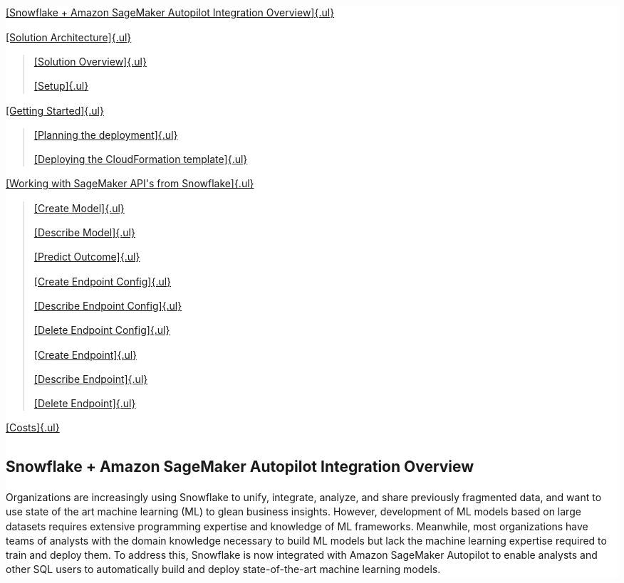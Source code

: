 ## 

[[Snowflake + Amazon SageMaker Autopilot Integration
Overview]{.ul}](#snowflake-amazon-sagemaker-autopilot-integration-overview)

[[Solution Architecture]{.ul}](#solution-architecture)

> [[Solution Overview]{.ul}](#solution-overview)
>
> [[Setup]{.ul}](#setup)

[[Getting Started]{.ul}](#getting-started)

> [[Planning the deployment]{.ul}](#planning-the-deployment)
>
> [[Deploying the CloudFormation
> template]{.ul}](#deploying-the-cloudformation-template)

[[Working with SageMaker API's from
Snowflake]{.ul}](#working-with-sagemaker-apis-from-snowflake)

> [[Create Model]{.ul}](#create-model)
>
> [[Describe Model]{.ul}](#describe-model)
>
> [[Predict Outcome]{.ul}](#predict-outcome)
>
> [[Create Endpoint Config]{.ul}](#create-endpoint-config)
>
> [[Describe Endpoint Config]{.ul}](#describe-endpoint-config)
>
> [[Delete Endpoint Config]{.ul}](#delete-endpoint-config)
>
> [[Create Endpoint]{.ul}](#create-endpoint)
>
> [[Describe Endpoint]{.ul}](#describe-endpoint)
>
> [[Delete Endpoint]{.ul}](#delete-endpoint)

[[Costs]{.ul}](#costs)

## Snowflake + Amazon SageMaker Autopilot Integration Overview

Organizations are increasingly using Snowflake to unify, integrate,
analyze, and share previously fragmented data, and want to use state of
the art machine learning (ML) to glean business insights. However,
development of ML models based on large datasets requires extensive
programming expertise and knowledge of ML frameworks. Meanwhile, most
organizations have teams of analysts with the domain knowledge necessary
to build ML models but lack the machine learning expertise required to
train and deploy them. To address this, Snowflake is now integrated with
Amazon SageMaker Autopilot to enable analysts and other SQL users to
automatically build and deploy state-of-the-art machine learning models.
